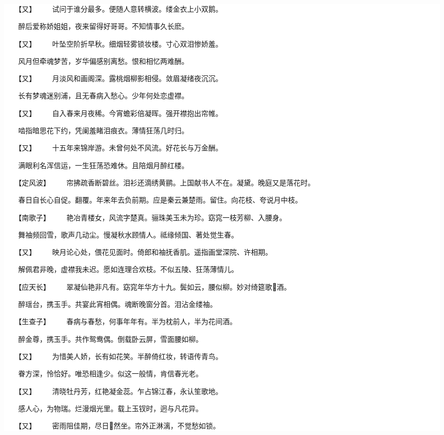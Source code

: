 　　【又】
　　试问于谁分最多。便随人意转横波。缕金衣上小双鹅。

　　醉后爱称娇姐姐，夜来留得好哥哥。不知情事久长麽。

　　【又】
　　叶坠空阶折早秋。细烟轻雾锁妆楼。寸心双泪惨娇羞。

　　风月但牵魂梦苦，岁华偏感别离愁。恨和相忆两难酬。

　　【又】
　　月淡风和画阁深。露桃烟柳影相侵。敛眉凝绪夜沉沉。

　　长有梦魂迷别浦，且无春病入愁心。少年何处恋虚襟。

　　【又】
　　自入春来月夜稀。今宵蟾彩倍凝晖。强开襟抱出帘帷。

　　啮指暗思花下约，凭阑羞睹泪痕衣。薄情狂荡几时归。

　　【又】
　　十五年来锦岸游。未曾何处不风流。好花长与万金酬。

　　满眼利名浑信运，一生狂荡恐难休。且陪烟月醉红楼。

　　【定风波】
　　帘拂疏香断碧丝。泪衫还滴绣黄鹂。上国献书人不在。凝黛。晚庭又是落花时。

　　春日自长心自促。翻覆。年来年去负前期。应是秦云兼楚雨。留住。向花枝、夸说月中枝。

　　【南歌子】
　　艳冶青楼女，风流字楚真。骊珠美玉未为珍。窈窕一枝芳柳、入腰身。

　　舞袖频回雪，歌声几动尘。慢凝秋水顾情人。祗缘倾国、著处觉生春。

　　【又】
　　映月论心处，偎花见面时。倚郎和袖抚香肌。遥指画堂深院、许相期。

　　解佩君非晚，虚襟我未迟。愿如连理合欢枝。不似五陵、狂荡薄情儿。

　　【应天长】
　　翠凝仙艳非凡有。窈窕年华方十九。鬓如云，腰似柳。妙对绮筵歌酒。

　　醉瑶台，携玉手。共宴此宵相偶。魂断晚窗分首。泪沾金缕袖。

　　【生查子】
　　春病与春愁，何事年年有。半为枕前人，半为花间酒。

　　醉金尊，携玉手。共作鸳鸯偶。倒载卧云屏，雪面腰如柳。

　　【又】
　　为惜美人娇，长有如花笑。半醉倚红妆，转语传青鸟。

　　眷方深，怜恰好。唯恐相逢少。似这一般情，肯信春光老。

　　【又】
　　清晓牡丹芳，红艳凝金蕊。乍占锦江春，永认笙歌地。

　　感人心，为物瑞。烂漫烟光里。载上玉钗时，迥与凡花异。

　　【又】
　　密雨阻佳期，尽日然坐。帘外正淋漓，不觉愁如锁。
